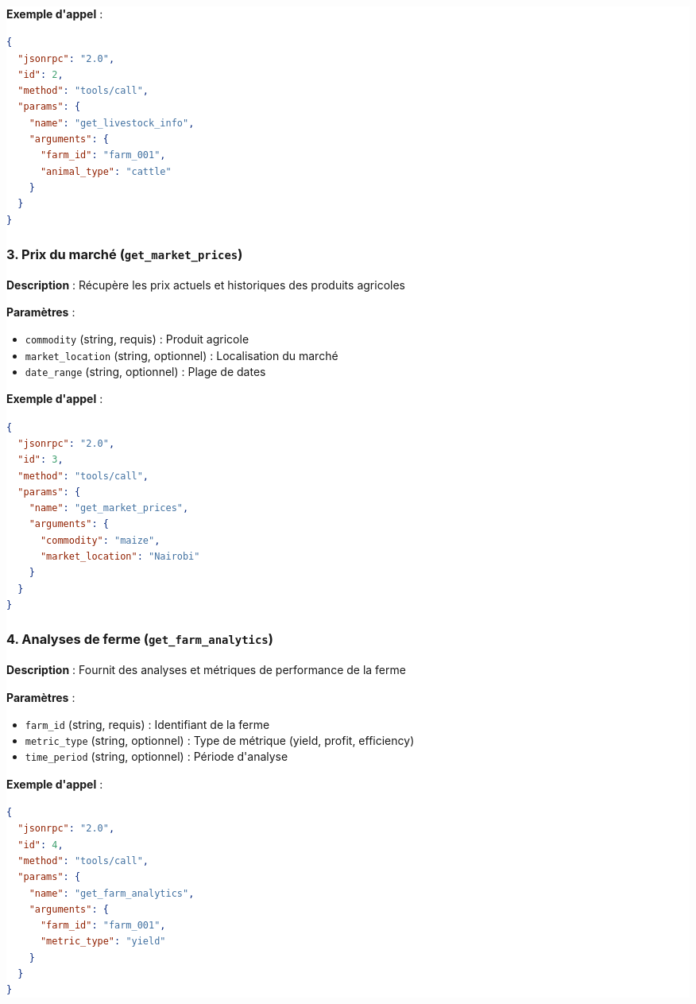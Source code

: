 **Exemple d'appel** :
```json
{
  "jsonrpc": "2.0",
  "id": 2,
  "method": "tools/call",
  "params": {
    "name": "get_livestock_info",
    "arguments": {
      "farm_id": "farm_001",
      "animal_type": "cattle"
    }
  }
}
```

### 3. Prix du marché (`get_market_prices`)

**Description** : Récupère les prix actuels et historiques des produits agricoles

**Paramètres** :
- `commodity` (string, requis) : Produit agricole
- `market_location` (string, optionnel) : Localisation du marché
- `date_range` (string, optionnel) : Plage de dates

**Exemple d'appel** :
```json
{
  "jsonrpc": "2.0",
  "id": 3,
  "method": "tools/call",
  "params": {
    "name": "get_market_prices",
    "arguments": {
      "commodity": "maize",
      "market_location": "Nairobi"
    }
  }
}
```

### 4. Analyses de ferme (`get_farm_analytics`)

**Description** : Fournit des analyses et métriques de performance de la ferme

**Paramètres** :
- `farm_id` (string, requis) : Identifiant de la ferme
- `metric_type` (string, optionnel) : Type de métrique (yield, profit, efficiency)
- `time_period` (string, optionnel) : Période d'analyse

**Exemple d'appel** :
```json
{
  "jsonrpc": "2.0",
  "id": 4,
  "method": "tools/call",
  "params": {
    "name": "get_farm_analytics",
    "arguments": {
      "farm_id": "farm_001",
      "metric_type": "yield"
    }
  }
}
```
